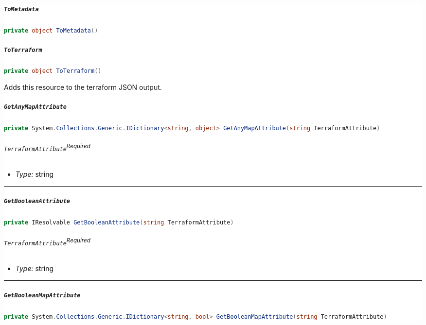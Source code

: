 ##### `ToMetadata` <a name="ToMetadata" id="@cdktf/provider-upcloud.dataUpcloudZone.DataUpcloudZone.toMetadata"></a>

```csharp
private object ToMetadata()
```

##### `ToTerraform` <a name="ToTerraform" id="@cdktf/provider-upcloud.dataUpcloudZone.DataUpcloudZone.toTerraform"></a>

```csharp
private object ToTerraform()
```

Adds this resource to the terraform JSON output.

##### `GetAnyMapAttribute` <a name="GetAnyMapAttribute" id="@cdktf/provider-upcloud.dataUpcloudZone.DataUpcloudZone.getAnyMapAttribute"></a>

```csharp
private System.Collections.Generic.IDictionary<string, object> GetAnyMapAttribute(string TerraformAttribute)
```

###### `TerraformAttribute`<sup>Required</sup> <a name="TerraformAttribute" id="@cdktf/provider-upcloud.dataUpcloudZone.DataUpcloudZone.getAnyMapAttribute.parameter.terraformAttribute"></a>

- *Type:* string

---

##### `GetBooleanAttribute` <a name="GetBooleanAttribute" id="@cdktf/provider-upcloud.dataUpcloudZone.DataUpcloudZone.getBooleanAttribute"></a>

```csharp
private IResolvable GetBooleanAttribute(string TerraformAttribute)
```

###### `TerraformAttribute`<sup>Required</sup> <a name="TerraformAttribute" id="@cdktf/provider-upcloud.dataUpcloudZone.DataUpcloudZone.getBooleanAttribute.parameter.terraformAttribute"></a>

- *Type:* string

---

##### `GetBooleanMapAttribute` <a name="GetBooleanMapAttribute" id="@cdktf/provider-upcloud.dataUpcloudZone.DataUpcloudZone.getBooleanMapAttribute"></a>

```csharp
private System.Collections.Generic.IDictionary<string, bool> GetBooleanMapAttribute(string TerraformAttribute)
```
